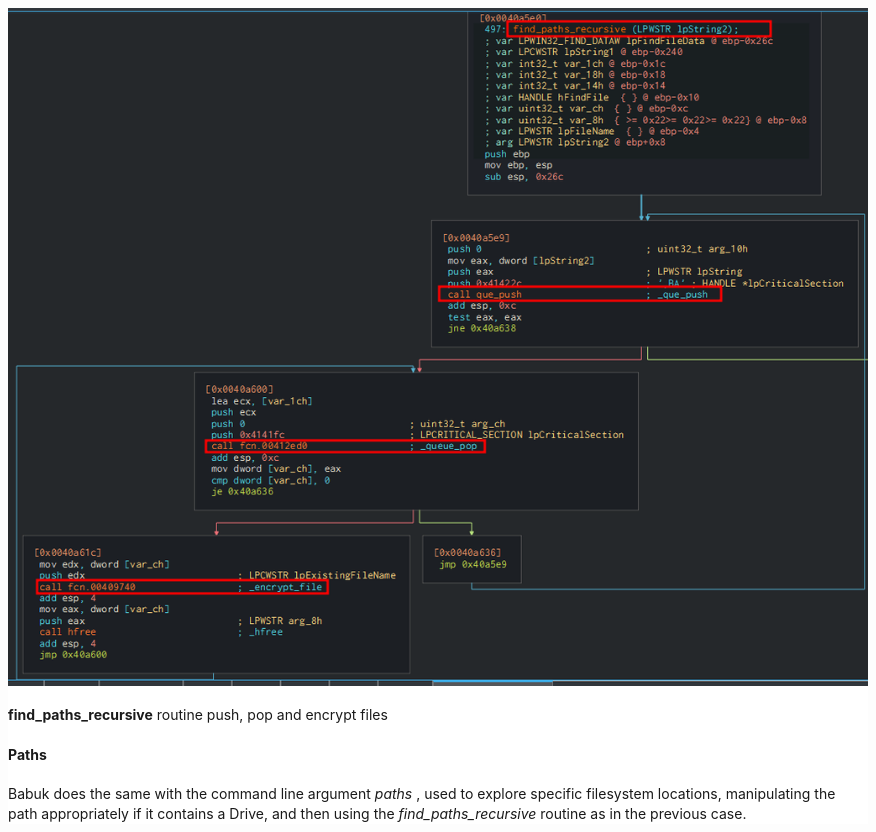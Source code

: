 
![**find\_paths\_recursive** routine push, pop and encrypt files](/assets/e3a6a1939162/1*uZMjt_twxmYis8S6qjOLoA.png)

**find\_paths\_recursive** routine push, pop and encrypt files
#### Paths

Babuk does the same with the command line argument _paths_ , used to explore specific filesystem locations, manipulating the path appropriately if it contains a Drive, and then using the _find\_paths\_recursive_ routine as in the previous case\.

